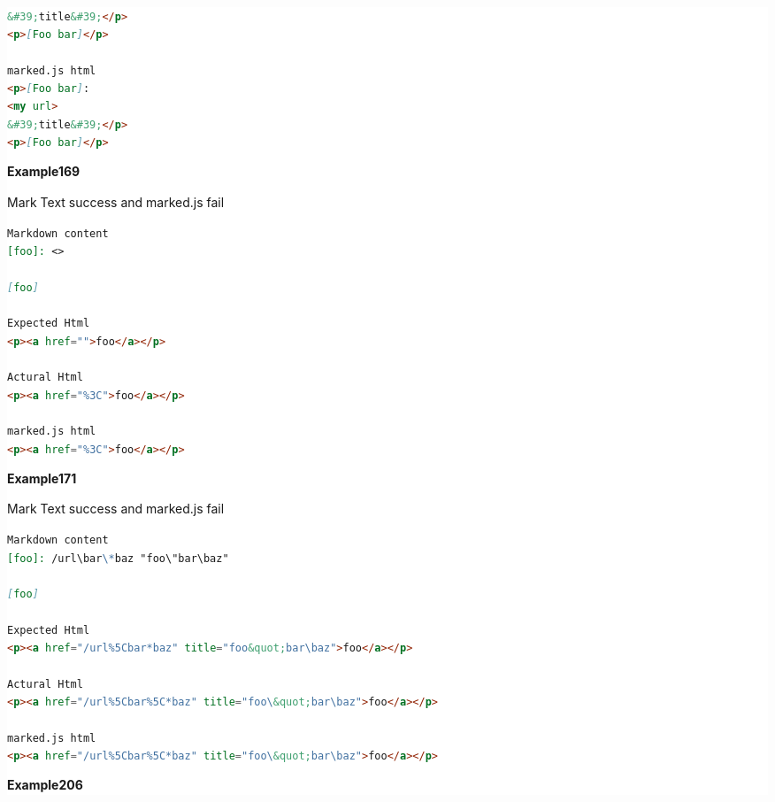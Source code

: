 ```markdown
&#39;title&#39;</p>
<p>[Foo bar]</p>

marked.js html
<p>[Foo bar]:
<my url>
&#39;title&#39;</p>
<p>[Foo bar]</p>

```

**Example169**

Mark Text success and marked.js fail

```markdown
Markdown content
[foo]: <>

[foo]

Expected Html
<p><a href="">foo</a></p>

Actural Html
<p><a href="%3C">foo</a></p>

marked.js html
<p><a href="%3C">foo</a></p>

```

**Example171**

Mark Text success and marked.js fail

```markdown
Markdown content
[foo]: /url\bar\*baz "foo\"bar\baz"

[foo]

Expected Html
<p><a href="/url%5Cbar*baz" title="foo&quot;bar\baz">foo</a></p>

Actural Html
<p><a href="/url%5Cbar%5C*baz" title="foo\&quot;bar\baz">foo</a></p>

marked.js html
<p><a href="/url%5Cbar%5C*baz" title="foo\&quot;bar\baz">foo</a></p>

```

**Example206**


  [ref]: /url
[foo]: /bar\* "ti\*tle"
[foo]: /f&ouml;&ouml; "f&ouml;&ouml;"
[ref]: /uri
[ref]: /uri
[ref]: /uri
[ref]: /uri
[ref]: /uri
[foo *bar*]: train.jpg "train & tracks"
[foo *bar*]: train.jpg "train & tracks"
[FOOBAR]: train.jpg "train & tracks"
[*foo* bar]: /url "title"
[*foo* bar]: /url "title"